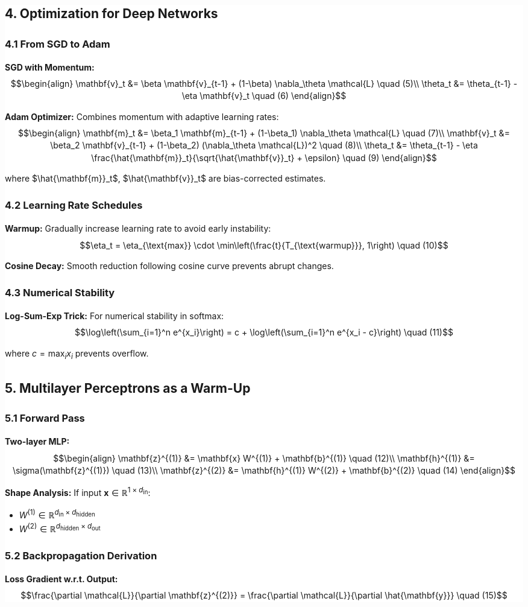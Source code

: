 ## 4. Optimization for Deep Networks

### 4.1 From SGD to Adam

**SGD with Momentum:**
$$\begin{align}
\mathbf{v}_t &= \beta \mathbf{v}_{t-1} + (1-\beta) \nabla_\theta \mathcal{L} \quad (5)\\
\theta_t &= \theta_{t-1} - \eta \mathbf{v}_t \quad (6)
\end{align}$$

**Adam Optimizer:** Combines momentum with adaptive learning rates:
$$\begin{align}
\mathbf{m}_t &= \beta_1 \mathbf{m}_{t-1} + (1-\beta_1) \nabla_\theta \mathcal{L} \quad (7)\\
\mathbf{v}_t &= \beta_2 \mathbf{v}_{t-1} + (1-\beta_2) (\nabla_\theta \mathcal{L})^2 \quad (8)\\
\theta_t &= \theta_{t-1} - \eta \frac{\hat{\mathbf{m}}_t}{\sqrt{\hat{\mathbf{v}}_t} + \epsilon} \quad (9)
\end{align}$$

where $\hat{\mathbf{m}}_t$, $\hat{\mathbf{v}}_t$ are bias-corrected estimates.

### 4.2 Learning Rate Schedules

**Warmup:** Gradually increase learning rate to avoid early instability:
$$\eta_t = \eta_{\text{max}} \cdot \min\left(\frac{t}{T_{\text{warmup}}}, 1\right) \quad (10)$$

**Cosine Decay:** Smooth reduction following cosine curve prevents abrupt changes.

### 4.3 Numerical Stability

**Log-Sum-Exp Trick:** For numerical stability in softmax:
$$\log\left(\sum_{i=1}^n e^{x_i}\right) = c + \log\left(\sum_{i=1}^n e^{x_i - c}\right) \quad (11)$$

where $c = \max_i x_i$ prevents overflow.

## 5. Multilayer Perceptrons as a Warm-Up

### 5.1 Forward Pass

**Two-layer MLP:**
$$\begin{align}
\mathbf{z}^{(1)} &= \mathbf{x} W^{(1)} + \mathbf{b}^{(1)} \quad (12)\\
\mathbf{h}^{(1)} &= \sigma(\mathbf{z}^{(1)}) \quad (13)\\
\mathbf{z}^{(2)} &= \mathbf{h}^{(1)} W^{(2)} + \mathbf{b}^{(2)} \quad (14)
\end{align}$$

**Shape Analysis:** If input $\mathbf{x} \in \mathbb{R}^{1 \times d_{\text{in}}}$:
- $W^{(1)} \in \mathbb{R}^{d_{\text{in}} \times d_{\text{hidden}}}$
- $W^{(2)} \in \mathbb{R}^{d_{\text{hidden}} \times d_{\text{out}}}$

### 5.2 Backpropagation Derivation

**Loss Gradient w.r.t. Output:**
$$\frac{\partial \mathcal{L}}{\partial \mathbf{z}^{(2)}} = \frac{\partial \mathcal{L}}{\partial \hat{\mathbf{y}}} \quad (15)$$
